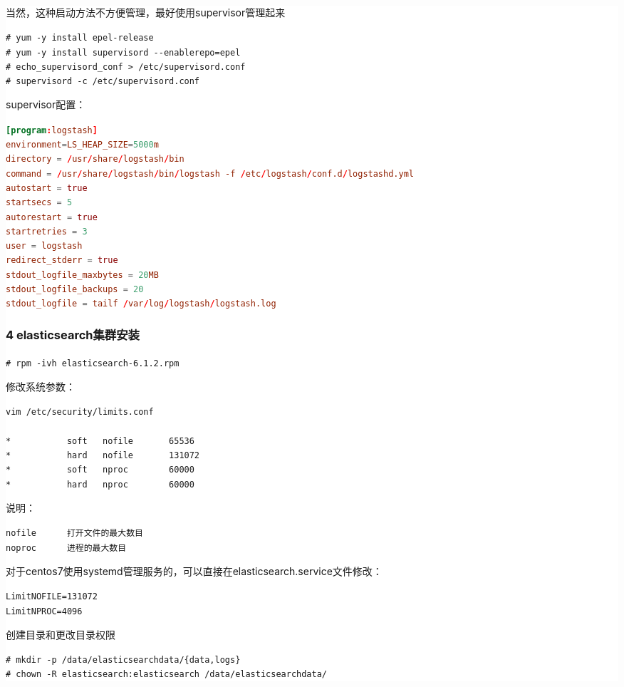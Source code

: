 当然，这种启动方法不方便管理，最好使用supervisor管理起来
``` shell
# yum -y install epel-release
# yum -y install supervisord --enablerepo=epel
# echo_supervisord_conf > /etc/supervisord.conf
# supervisord -c /etc/supervisord.conf
```

supervisor配置：
```conf
[program:logstash]
environment=LS_HEAP_SIZE=5000m
directory = /usr/share/logstash/bin
command = /usr/share/logstash/bin/logstash -f /etc/logstash/conf.d/logstashd.yml
autostart = true
startsecs = 5
autorestart = true
startretries = 3
user = logstash
redirect_stderr = true
stdout_logfile_maxbytes = 20MB
stdout_logfile_backups = 20
stdout_logfile = tailf /var/log/logstash/logstash.log
```

### 4 elasticsearch集群安装 ###
```shell
# rpm -ivh elasticsearch-6.1.2.rpm
```

修改系统参数：
```
vim /etc/security/limits.conf

*           soft   nofile       65536
*           hard   nofile       131072
*           soft   nproc        60000
*           hard   nproc        60000
```
说明：

    nofile      打开文件的最大数目
    noproc      进程的最大数目

对于centos7使用systemd管理服务的，可以直接在elasticsearch.service文件修改：
```
LimitNOFILE=131072
LimitNPROC=4096
```

创建目录和更改目录权限
```shell
# mkdir -p /data/elasticsearchdata/{data,logs}
# chown -R elasticsearch:elasticsearch /data/elasticsearchdata/
```
